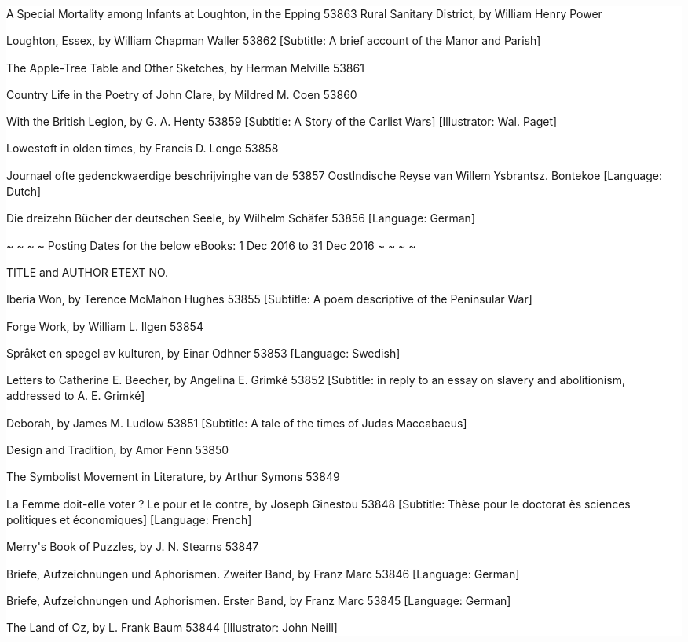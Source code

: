 A Special Mortality among Infants at Loughton, in the Epping             53863
  Rural Sanitary District, by William Henry Power

Loughton, Essex, by William Chapman Waller                               53862
  [Subtitle: A brief account of the Manor and Parish]

The Apple-Tree Table and Other Sketches, by Herman Melville              53861

Country Life in the Poetry of John Clare, by Mildred M. Coen             53860

With the British Legion, by G. A. Henty                                  53859
  [Subtitle: A Story of the Carlist Wars]
  [Illustrator: Wal. Paget]

Lowestoft in olden times, by Francis D. Longe                            53858

Journael ofte gedenckwaerdige beschrijvinghe van de                      53857
  OostIndische Reyse van Willem Ysbrantsz. Bontekoe
  [Language: Dutch]

Die dreizehn Bücher der deutschen Seele, by Wilhelm Schäfer              53856
  [Language: German]


~ ~ ~ ~ Posting Dates for the below eBooks:  1 Dec 2016 to 31 Dec 2016 ~ ~ ~ ~

TITLE and AUTHOR                                                     ETEXT NO.

Iberia Won, by Terence McMahon Hughes                                    53855
  [Subtitle: A poem descriptive of the Peninsular War]

Forge Work, by William L. Ilgen                                          53854

Språket en spegel av kulturen, by Einar Odhner                           53853
  [Language: Swedish]

Letters to Catherine E. Beecher, by Angelina E. Grimké                   53852
  [Subtitle: in reply to an essay on slavery and
   abolitionism, addressed to A. E. Grimké]

Deborah, by James M. Ludlow                                              53851
  [Subtitle: A tale of the times of Judas Maccabaeus]

Design and Tradition, by Amor Fenn                                       53850

The Symbolist Movement in Literature, by Arthur Symons                   53849

La Femme doit-elle voter ? Le pour et le contre, by Joseph Ginestou      53848
  [Subtitle: Thèse pour le doctorat ès sciences
   politiques et économiques]
  [Language: French]

Merry's Book of Puzzles, by J. N. Stearns                                53847

Briefe, Aufzeichnungen und Aphorismen. Zweiter Band, by Franz Marc       53846
  [Language: German]

Briefe, Aufzeichnungen und Aphorismen. Erster Band, by Franz Marc        53845
  [Language: German]

The Land of Oz, by L. Frank Baum                                         53844
  [Illustrator: John Neill]

